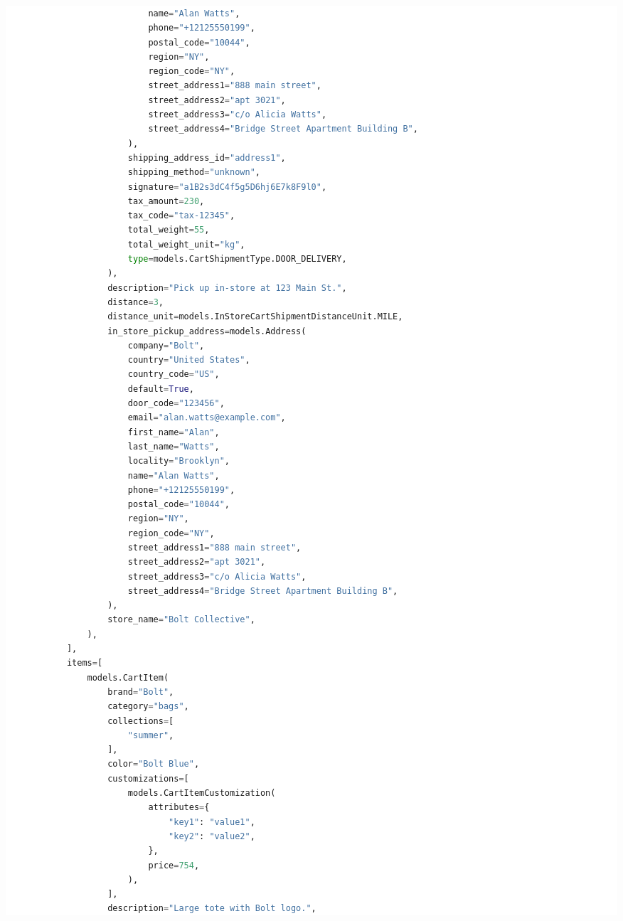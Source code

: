 ```python
                            name="Alan Watts",
                            phone="+12125550199",
                            postal_code="10044",
                            region="NY",
                            region_code="NY",
                            street_address1="888 main street",
                            street_address2="apt 3021",
                            street_address3="c/o Alicia Watts",
                            street_address4="Bridge Street Apartment Building B",
                        ),
                        shipping_address_id="address1",
                        shipping_method="unknown",
                        signature="a1B2s3dC4f5g5D6hj6E7k8F9l0",
                        tax_amount=230,
                        tax_code="tax-12345",
                        total_weight=55,
                        total_weight_unit="kg",
                        type=models.CartShipmentType.DOOR_DELIVERY,
                    ),
                    description="Pick up in-store at 123 Main St.",
                    distance=3,
                    distance_unit=models.InStoreCartShipmentDistanceUnit.MILE,
                    in_store_pickup_address=models.Address(
                        company="Bolt",
                        country="United States",
                        country_code="US",
                        default=True,
                        door_code="123456",
                        email="alan.watts@example.com",
                        first_name="Alan",
                        last_name="Watts",
                        locality="Brooklyn",
                        name="Alan Watts",
                        phone="+12125550199",
                        postal_code="10044",
                        region="NY",
                        region_code="NY",
                        street_address1="888 main street",
                        street_address2="apt 3021",
                        street_address3="c/o Alicia Watts",
                        street_address4="Bridge Street Apartment Building B",
                    ),
                    store_name="Bolt Collective",
                ),
            ],
            items=[
                models.CartItem(
                    brand="Bolt",
                    category="bags",
                    collections=[
                        "summer",
                    ],
                    color="Bolt Blue",
                    customizations=[
                        models.CartItemCustomization(
                            attributes={
                                "key1": "value1",
                                "key2": "value2",
                            },
                            price=754,
                        ),
                    ],
                    description="Large tote with Bolt logo.",
```